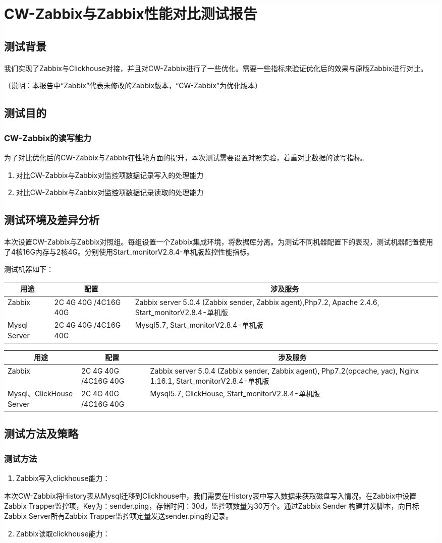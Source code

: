 # CW-Zabbix与Zabbix性能对比测试报告


## 测试背景

我们实现了Zabbix与Clickhouse对接，并且对CW-Zabbix进行了一些优化。需要一些指标来验证优化后的效果与原版Zabbix进行对比。

（说明：本报告中“Zabbix”代表未修改的Zabbix版本，“CW-Zabbix”为优化版本）

## 测试目的  

### CW-Zabbix的读写能力  

为了对比优化后的CW-Zabbix与Zabbix在性能方面的提升，本次测试需要设置对照实验，着重对比数据的读写指标。

1. 对比CW-Zabbix与Zabbix对监控项数据记录写入的处理能力

2. 对比CW-Zabbix与Zabbix对监控项数据记录读取的处理能力

## 测试环境及差异分析

本次设置CW-Zabbix与Zabbix对照组。每组设置一个Zabbix集成环境，将数据库分离。为测试不同机器配置下的表现，测试机器配置使用了4核16G内存与2核4G。分别使用Start_monitorV2.8.4-单机版监控性能指标。

测试机器如下：

|**用途** |**配置** |**涉及服务** |
|---|---|---|
|Zabbix|2C 4G 40G /4C16G 40G|Zabbix server 5.0.4 (Zabbix sender, Zabbix agent),Php7.2, Apache 2.4.6, Start_monitorV2.8.4-单机版|
|Mysql Server|2C 4G 40G /4C16G 40G|Mysql5.7, Start_monitorV2.8.4-单机版|



|**用途** |**配置** |**涉及服务** |
|---|---|---|
|Zabbix|2C 4G 40G /4C16G 40G|Zabbix server 5.0.4 (Zabbix sender, Zabbix agent), Php7.2(opcache, yac), Nginx 1.16.1, Start_monitorV2.8.4-单机版|
|Mysql、ClickHouse Server|2C 4G 40G /4C16G 40G|Mysql5.7, ClickHouse, Start_monitorV2.8.4-单机版|



## 测试方法及策略

### 测试方法

1. Zabbix写入clickhouse能力：

本次CW-Zabbix将History表从Mysql迁移到Clickhouse中，我们需要在History表中写入数据来获取磁盘写入情况。在Zabbix中设置Zabbix Trapper监控项，Key为：sender.ping，存储时间：30d，监控项数量为30万个。通过Zabbix Sender 构建并发脚本，向目标Zabbix Server所有Zabbix Trapper监控项定量发送sender.ping的记录。

2. Zabbix读取clickhouse能力：

